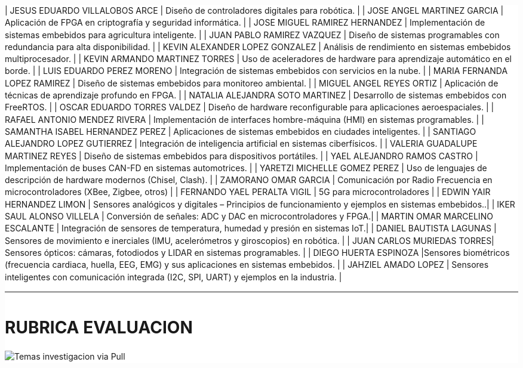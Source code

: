 | JESUS EDUARDO VILLALOBOS ARCE      | Diseño de controladores digitales para robótica.                    |
| JOSE ANGEL MARTINEZ GARCIA         | Aplicación de FPGA en criptografía y seguridad informática.         |
| JOSE MIGUEL RAMIREZ HERNANDEZ      | Implementación de sistemas embebidos para agricultura inteligente.  |
| JUAN PABLO RAMIREZ VAZQUEZ         | Diseño de sistemas programables con redundancia para alta disponibilidad. |
| KEVIN ALEXANDER LOPEZ GONZALEZ     | Análisis de rendimiento en sistemas embebidos multiprocesador.      |
| KEVIN ARMANDO MARTINEZ TORRES      | Uso de aceleradores de hardware para aprendizaje automático en el borde. |
| LUIS EDUARDO PEREZ MORENO          | Integración de sistemas embebidos con servicios en la nube.         |
| MARIA FERNANDA LOPEZ RAMIREZ       | Diseño de sistemas embebidos para monitoreo ambiental.              |
| MIGUEL ANGEL REYES ORTIZ           | Aplicación de técnicas de aprendizaje profundo en FPGA.             |
| NATALIA ALEJANDRA SOTO MARTINEZ    | Desarrollo de sistemas embebidos con FreeRTOS.                      |
| OSCAR EDUARDO TORRES VALDEZ        | Diseño de hardware reconfigurable para aplicaciones aeroespaciales. |
| RAFAEL ANTONIO MENDEZ RIVERA       | Implementación de interfaces hombre-máquina (HMI) en sistemas programables. |
| SAMANTHA ISABEL HERNANDEZ PEREZ    | Aplicaciones de sistemas embebidos en ciudades inteligentes.        |
| SANTIAGO ALEJANDRO LOPEZ GUTIERREZ | Integración de inteligencia artificial en sistemas ciberfísicos.    |
| VALERIA GUADALUPE MARTINEZ REYES   | Diseño de sistemas embebidos para dispositivos portátiles.          |
| YAEL ALEJANDRO RAMOS CASTRO        | Implementación de buses CAN-FD en sistemas automotrices.            |
| YARETZI MICHELLE GOMEZ PEREZ       | Uso de lenguajes de descripción de hardware modernos (Chisel, Clash). |
| ZAMORANO  OMAR GARCIA              | Comunicación por Radio Frecuencia en microcontroladores (XBee, Zigbee, otros) |
| FERNANDO YAEL  PERALTA VIGIL   | 5G para microcontroladores  |
| EDWIN YAIR  HERNANDEZ LIMON | Sensores analógicos y digitales – Principios de funcionamiento y ejemplos en sistemas embebidos..|
| IKER SAUL  ALONSO VILLELA  | Conversión de señales: ADC y DAC en microcontroladores y FPGA.|
| MARTIN OMAR  MARCELINO ESCALANTE | Integración de sensores de temperatura, humedad y presión en sistemas IoT.|
| DANIEL BAUTISTA LAGUNAS | Sensores de movimiento e inerciales (IMU, acelerómetros y giroscopios) en robótica. |
| JUAN CARLOS MURIEDAS TORRES| Sensores ópticos: cámaras, fotodiodos y LIDAR en sistemas programables. |
 | DIEGO HUERTA ESPINOZA |Sensores biométricos (frecuencia cardiaca, huella, EEG, EMG) y sus aplicaciones en sistemas embebidos. |
 | JAHZIEL AMADO LOPEZ  | Sensores inteligentes con comunicación integrada (I2C, SPI, UART) y ejemplos en la industria. |

---
# RUBRICA EVALUACION
<img width="1034" alt="Temas investigacion via Pull" src="https://github.com/user-attachments/assets/21887432-99b2-42f6-9ff6-fd0866e50a36" />

